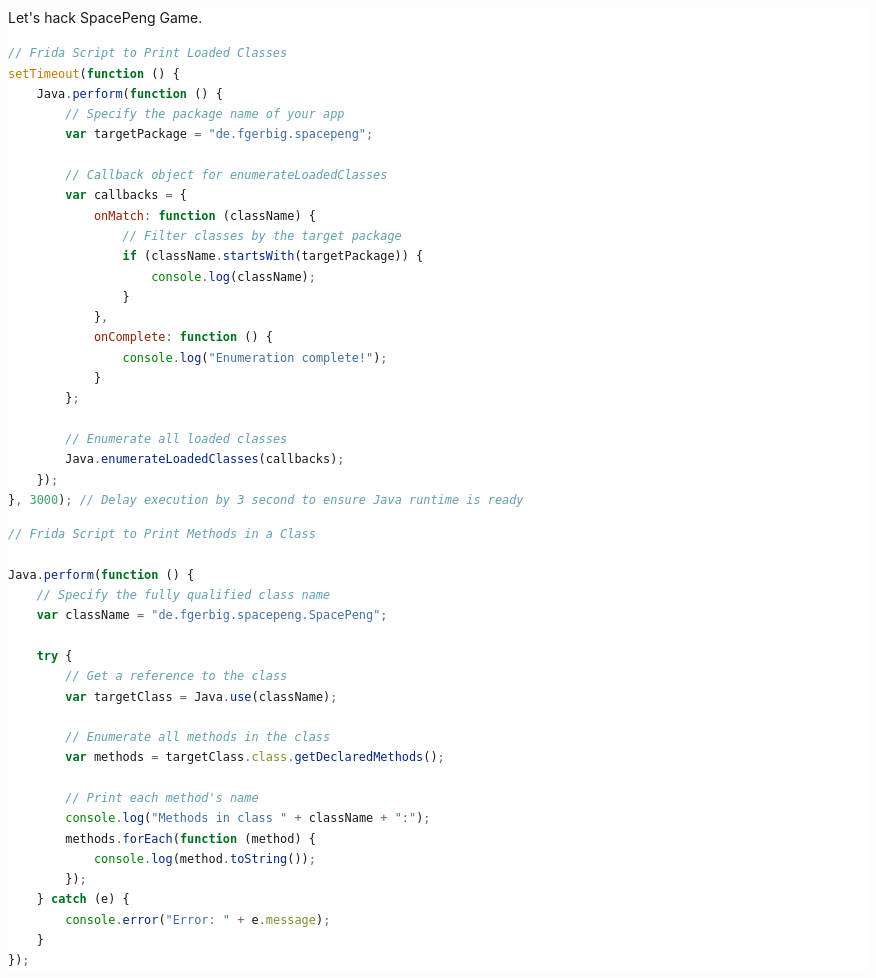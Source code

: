 
Let's hack SpacePeng Game.


```js
// Frida Script to Print Loaded Classes
setTimeout(function () {
    Java.perform(function () {
        // Specify the package name of your app
        var targetPackage = "de.fgerbig.spacepeng";

        // Callback object for enumerateLoadedClasses
        var callbacks = {
            onMatch: function (className) {
                // Filter classes by the target package
                if (className.startsWith(targetPackage)) {
                    console.log(className);
                }
            },
            onComplete: function () {
                console.log("Enumeration complete!");
            }
        };

        // Enumerate all loaded classes
        Java.enumerateLoadedClasses(callbacks);
    });
}, 3000); // Delay execution by 3 second to ensure Java runtime is ready
```


```js
// Frida Script to Print Methods in a Class

Java.perform(function () {
    // Specify the fully qualified class name
    var className = "de.fgerbig.spacepeng.SpacePeng";

    try {
        // Get a reference to the class
        var targetClass = Java.use(className);

        // Enumerate all methods in the class
        var methods = targetClass.class.getDeclaredMethods();

        // Print each method's name
        console.log("Methods in class " + className + ":");
        methods.forEach(function (method) {
            console.log(method.toString());
        });
    } catch (e) {
        console.error("Error: " + e.message);
    }
});
```
